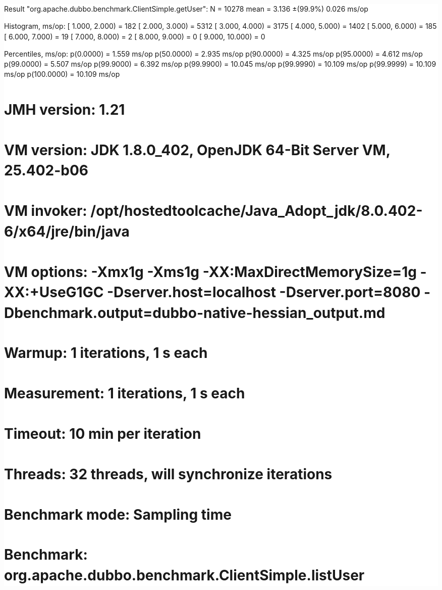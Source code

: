 Result "org.apache.dubbo.benchmark.ClientSimple.getUser":
  N = 10278
  mean =      3.136 ±(99.9%) 0.026 ms/op

  Histogram, ms/op:
    [ 1.000,  2.000) = 182 
    [ 2.000,  3.000) = 5312 
    [ 3.000,  4.000) = 3175 
    [ 4.000,  5.000) = 1402 
    [ 5.000,  6.000) = 185 
    [ 6.000,  7.000) = 19 
    [ 7.000,  8.000) = 2 
    [ 8.000,  9.000) = 0 
    [ 9.000, 10.000) = 0 

  Percentiles, ms/op:
      p(0.0000) =      1.559 ms/op
     p(50.0000) =      2.935 ms/op
     p(90.0000) =      4.325 ms/op
     p(95.0000) =      4.612 ms/op
     p(99.0000) =      5.507 ms/op
     p(99.9000) =      6.392 ms/op
     p(99.9900) =     10.045 ms/op
     p(99.9990) =     10.109 ms/op
     p(99.9999) =     10.109 ms/op
    p(100.0000) =     10.109 ms/op


# JMH version: 1.21
# VM version: JDK 1.8.0_402, OpenJDK 64-Bit Server VM, 25.402-b06
# VM invoker: /opt/hostedtoolcache/Java_Adopt_jdk/8.0.402-6/x64/jre/bin/java
# VM options: -Xmx1g -Xms1g -XX:MaxDirectMemorySize=1g -XX:+UseG1GC -Dserver.host=localhost -Dserver.port=8080 -Dbenchmark.output=dubbo-native-hessian_output.md
# Warmup: 1 iterations, 1 s each
# Measurement: 1 iterations, 1 s each
# Timeout: 10 min per iteration
# Threads: 32 threads, will synchronize iterations
# Benchmark mode: Sampling time
# Benchmark: org.apache.dubbo.benchmark.ClientSimple.listUser
